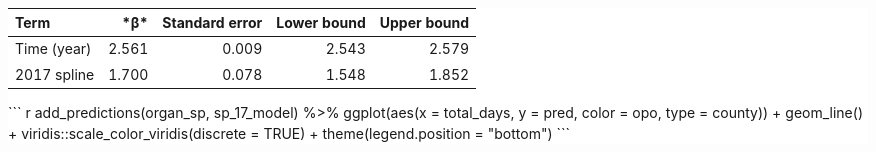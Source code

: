 <table class="table table-hover table-striped" style="width: auto !important; margin-left: auto; margin-right: auto;">
<thead>
<tr>
<th style="text-align:left;">
Term
</th>
<th style="text-align:right;">
*β*
</th>
<th style="text-align:right;">
Standard error
</th>
<th style="text-align:right;">
Lower bound
</th>
<th style="text-align:right;">
Upper bound
</th>
</tr>
</thead>
<tbody>
<tr>
<td style="text-align:left;">
Time (year)
</td>
<td style="text-align:right;">
2.561
</td>
<td style="text-align:right;">
0.009
</td>
<td style="text-align:right;">
2.543
</td>
<td style="text-align:right;">
2.579
</td>
</tr>
<tr>
<td style="text-align:left;">
2017 spline
</td>
<td style="text-align:right;">
1.700
</td>
<td style="text-align:right;">
0.078
</td>
<td style="text-align:right;">
1.548
</td>
<td style="text-align:right;">
1.852
</td>
</tr>
</tbody>
</table>
``` r
add_predictions(organ_sp, sp_17_model) %>% 
  ggplot(aes(x = total_days, y = pred, color = opo, type = county)) + 
  geom_line() +
  viridis::scale_color_viridis(discrete = TRUE) + 
  theme(legend.position = "bottom")
```